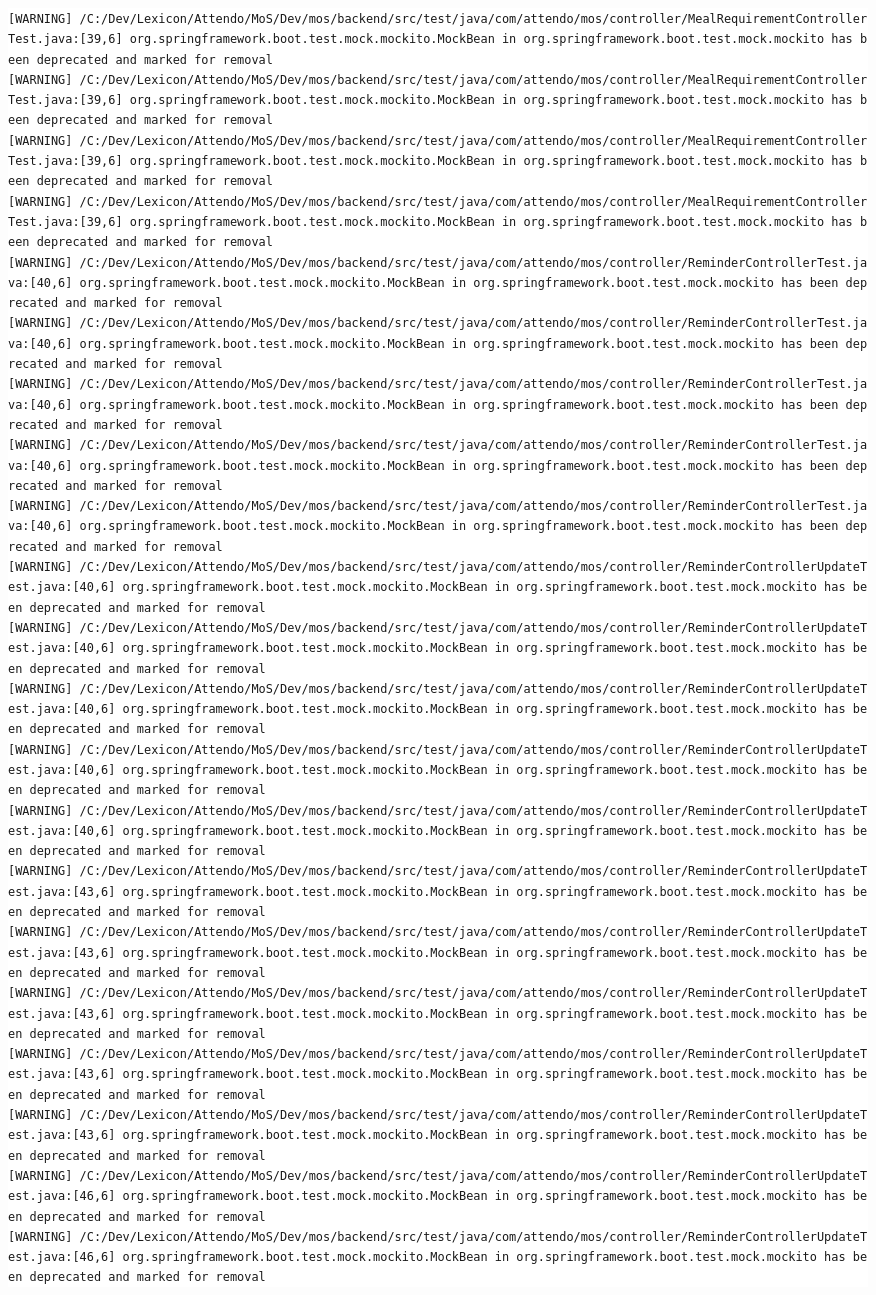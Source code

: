 ```
[WARNING] /C:/Dev/Lexicon/Attendo/MoS/Dev/mos/backend/src/test/java/com/attendo/mos/controller/MealRequirementControllerTest.java:[39,6] org.springframework.boot.test.mock.mockito.MockBean in org.springframework.boot.test.mock.mockito has been deprecated and marked for removal
[WARNING] /C:/Dev/Lexicon/Attendo/MoS/Dev/mos/backend/src/test/java/com/attendo/mos/controller/MealRequirementControllerTest.java:[39,6] org.springframework.boot.test.mock.mockito.MockBean in org.springframework.boot.test.mock.mockito has been deprecated and marked for removal
[WARNING] /C:/Dev/Lexicon/Attendo/MoS/Dev/mos/backend/src/test/java/com/attendo/mos/controller/MealRequirementControllerTest.java:[39,6] org.springframework.boot.test.mock.mockito.MockBean in org.springframework.boot.test.mock.mockito has been deprecated and marked for removal
[WARNING] /C:/Dev/Lexicon/Attendo/MoS/Dev/mos/backend/src/test/java/com/attendo/mos/controller/MealRequirementControllerTest.java:[39,6] org.springframework.boot.test.mock.mockito.MockBean in org.springframework.boot.test.mock.mockito has been deprecated and marked for removal
[WARNING] /C:/Dev/Lexicon/Attendo/MoS/Dev/mos/backend/src/test/java/com/attendo/mos/controller/ReminderControllerTest.java:[40,6] org.springframework.boot.test.mock.mockito.MockBean in org.springframework.boot.test.mock.mockito has been deprecated and marked for removal
[WARNING] /C:/Dev/Lexicon/Attendo/MoS/Dev/mos/backend/src/test/java/com/attendo/mos/controller/ReminderControllerTest.java:[40,6] org.springframework.boot.test.mock.mockito.MockBean in org.springframework.boot.test.mock.mockito has been deprecated and marked for removal
[WARNING] /C:/Dev/Lexicon/Attendo/MoS/Dev/mos/backend/src/test/java/com/attendo/mos/controller/ReminderControllerTest.java:[40,6] org.springframework.boot.test.mock.mockito.MockBean in org.springframework.boot.test.mock.mockito has been deprecated and marked for removal
[WARNING] /C:/Dev/Lexicon/Attendo/MoS/Dev/mos/backend/src/test/java/com/attendo/mos/controller/ReminderControllerTest.java:[40,6] org.springframework.boot.test.mock.mockito.MockBean in org.springframework.boot.test.mock.mockito has been deprecated and marked for removal
[WARNING] /C:/Dev/Lexicon/Attendo/MoS/Dev/mos/backend/src/test/java/com/attendo/mos/controller/ReminderControllerTest.java:[40,6] org.springframework.boot.test.mock.mockito.MockBean in org.springframework.boot.test.mock.mockito has been deprecated and marked for removal
[WARNING] /C:/Dev/Lexicon/Attendo/MoS/Dev/mos/backend/src/test/java/com/attendo/mos/controller/ReminderControllerUpdateTest.java:[40,6] org.springframework.boot.test.mock.mockito.MockBean in org.springframework.boot.test.mock.mockito has been deprecated and marked for removal
[WARNING] /C:/Dev/Lexicon/Attendo/MoS/Dev/mos/backend/src/test/java/com/attendo/mos/controller/ReminderControllerUpdateTest.java:[40,6] org.springframework.boot.test.mock.mockito.MockBean in org.springframework.boot.test.mock.mockito has been deprecated and marked for removal
[WARNING] /C:/Dev/Lexicon/Attendo/MoS/Dev/mos/backend/src/test/java/com/attendo/mos/controller/ReminderControllerUpdateTest.java:[40,6] org.springframework.boot.test.mock.mockito.MockBean in org.springframework.boot.test.mock.mockito has been deprecated and marked for removal
[WARNING] /C:/Dev/Lexicon/Attendo/MoS/Dev/mos/backend/src/test/java/com/attendo/mos/controller/ReminderControllerUpdateTest.java:[40,6] org.springframework.boot.test.mock.mockito.MockBean in org.springframework.boot.test.mock.mockito has been deprecated and marked for removal
[WARNING] /C:/Dev/Lexicon/Attendo/MoS/Dev/mos/backend/src/test/java/com/attendo/mos/controller/ReminderControllerUpdateTest.java:[40,6] org.springframework.boot.test.mock.mockito.MockBean in org.springframework.boot.test.mock.mockito has been deprecated and marked for removal
[WARNING] /C:/Dev/Lexicon/Attendo/MoS/Dev/mos/backend/src/test/java/com/attendo/mos/controller/ReminderControllerUpdateTest.java:[43,6] org.springframework.boot.test.mock.mockito.MockBean in org.springframework.boot.test.mock.mockito has been deprecated and marked for removal
[WARNING] /C:/Dev/Lexicon/Attendo/MoS/Dev/mos/backend/src/test/java/com/attendo/mos/controller/ReminderControllerUpdateTest.java:[43,6] org.springframework.boot.test.mock.mockito.MockBean in org.springframework.boot.test.mock.mockito has been deprecated and marked for removal
[WARNING] /C:/Dev/Lexicon/Attendo/MoS/Dev/mos/backend/src/test/java/com/attendo/mos/controller/ReminderControllerUpdateTest.java:[43,6] org.springframework.boot.test.mock.mockito.MockBean in org.springframework.boot.test.mock.mockito has been deprecated and marked for removal
[WARNING] /C:/Dev/Lexicon/Attendo/MoS/Dev/mos/backend/src/test/java/com/attendo/mos/controller/ReminderControllerUpdateTest.java:[43,6] org.springframework.boot.test.mock.mockito.MockBean in org.springframework.boot.test.mock.mockito has been deprecated and marked for removal
[WARNING] /C:/Dev/Lexicon/Attendo/MoS/Dev/mos/backend/src/test/java/com/attendo/mos/controller/ReminderControllerUpdateTest.java:[43,6] org.springframework.boot.test.mock.mockito.MockBean in org.springframework.boot.test.mock.mockito has been deprecated and marked for removal
[WARNING] /C:/Dev/Lexicon/Attendo/MoS/Dev/mos/backend/src/test/java/com/attendo/mos/controller/ReminderControllerUpdateTest.java:[46,6] org.springframework.boot.test.mock.mockito.MockBean in org.springframework.boot.test.mock.mockito has been deprecated and marked for removal
[WARNING] /C:/Dev/Lexicon/Attendo/MoS/Dev/mos/backend/src/test/java/com/attendo/mos/controller/ReminderControllerUpdateTest.java:[46,6] org.springframework.boot.test.mock.mockito.MockBean in org.springframework.boot.test.mock.mockito has been deprecated and marked for removal
```